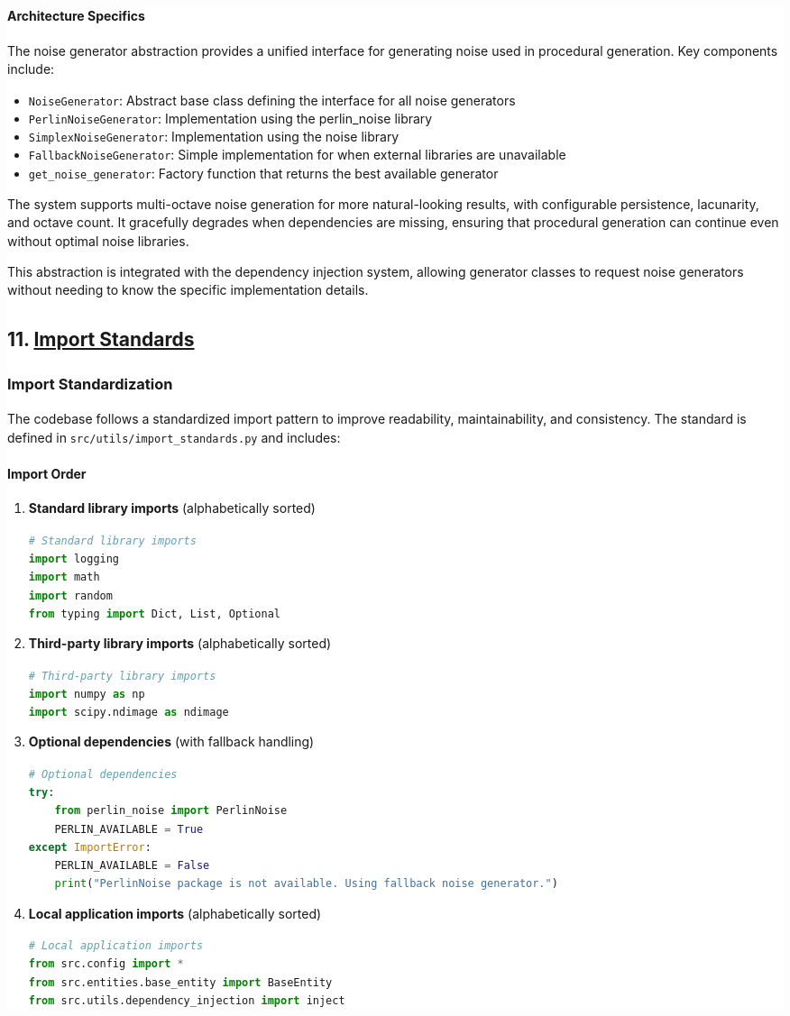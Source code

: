 #### Architecture Specifics

The noise generator abstraction provides a unified interface for generating noise used in procedural generation. Key components include:

- `NoiseGenerator`: Abstract base class defining the interface for all noise generators
- `PerlinNoiseGenerator`: Implementation using the perlin_noise library
- `SimplexNoiseGenerator`: Implementation using the noise library
- `FallbackNoiseGenerator`: Simple implementation for when external libraries are unavailable
- `get_noise_generator`: Factory function that returns the best available generator

The system supports multi-octave noise generation for more natural-looking results, with configurable persistence, lacunarity, and octave count. It gracefully degrades when dependencies are missing, ensuring that procedural generation can continue even without optimal noise libraries.

This abstraction is integrated with the dependency injection system, allowing generator classes to request noise generators without needing to know the specific implementation details.

## 11. [Import Standards](#utils)

### Import Standardization

The codebase follows a standardized import pattern to improve readability, maintainability, and consistency. The standard is defined in `src/utils/import_standards.py` and includes:

#### Import Order

1. **Standard library imports** (alphabetically sorted)
   ```python
   # Standard library imports
   import logging
   import math
   import random
   from typing import Dict, List, Optional
   ```

2. **Third-party library imports** (alphabetically sorted)
   ```python
   # Third-party library imports
   import numpy as np
   import scipy.ndimage as ndimage
   ```

3. **Optional dependencies** (with fallback handling)
   ```python
   # Optional dependencies
   try:
       from perlin_noise import PerlinNoise
       PERLIN_AVAILABLE = True
   except ImportError:
       PERLIN_AVAILABLE = False
       print("PerlinNoise package is not available. Using fallback noise generator.")
   ```

4. **Local application imports** (alphabetically sorted)
   ```python
   # Local application imports
   from src.config import *
   from src.entities.base_entity import BaseEntity
   from src.utils.dependency_injection import inject
   ```
